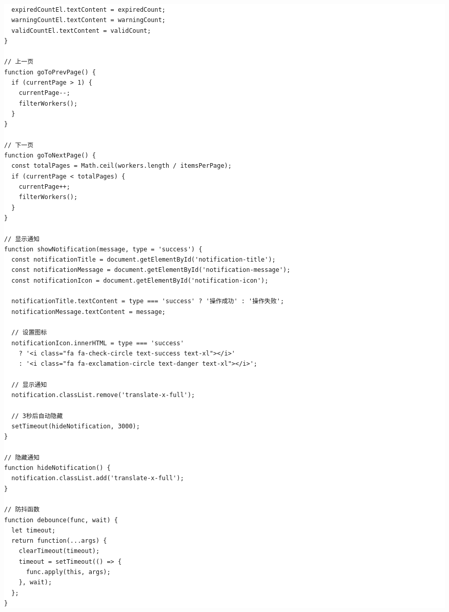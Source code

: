       expiredCountEl.textContent = expiredCount;
      warningCountEl.textContent = warningCount;
      validCountEl.textContent = validCount;
    }
    
    // 上一页
    function goToPrevPage() {
      if (currentPage > 1) {
        currentPage--;
        filterWorkers();
      }
    }
    
    // 下一页
    function goToNextPage() {
      const totalPages = Math.ceil(workers.length / itemsPerPage);
      if (currentPage < totalPages) {
        currentPage++;
        filterWorkers();
      }
    }
    
    // 显示通知
    function showNotification(message, type = 'success') {
      const notificationTitle = document.getElementById('notification-title');
      const notificationMessage = document.getElementById('notification-message');
      const notificationIcon = document.getElementById('notification-icon');
      
      notificationTitle.textContent = type === 'success' ? '操作成功' : '操作失败';
      notificationMessage.textContent = message;
      
      // 设置图标
      notificationIcon.innerHTML = type === 'success' 
        ? '<i class="fa fa-check-circle text-success text-xl"></i>' 
        : '<i class="fa fa-exclamation-circle text-danger text-xl"></i>';
      
      // 显示通知
      notification.classList.remove('translate-x-full');
      
      // 3秒后自动隐藏
      setTimeout(hideNotification, 3000);
    }
    
    // 隐藏通知
    function hideNotification() {
      notification.classList.add('translate-x-full');
    }
    
    // 防抖函数
    function debounce(func, wait) {
      let timeout;
      return function(...args) {
        clearTimeout(timeout);
        timeout = setTimeout(() => {
          func.apply(this, args);
        }, wait);
      };
    }
    